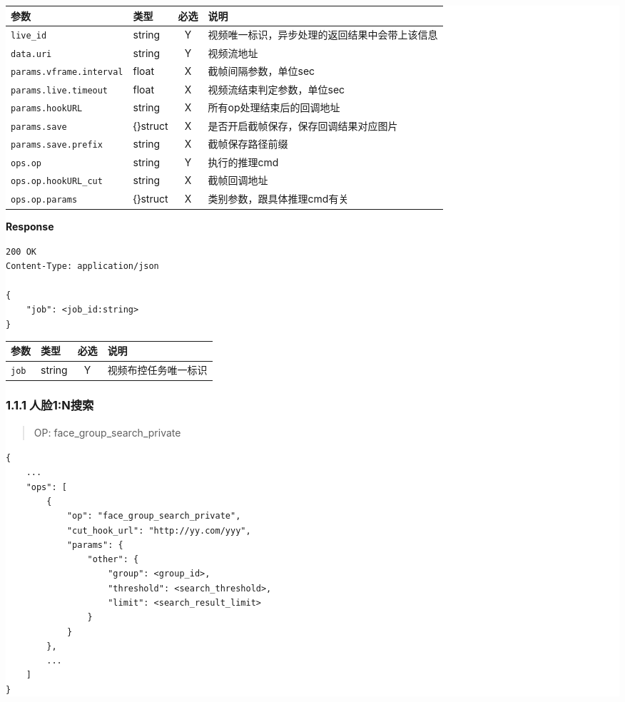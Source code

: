 | 参数 | 类型 | 必选 | 说明 |
| :--- | :--- | :---: | :--- |
| `live_id` | string | Y | 视频唯一标识，异步处理的返回结果中会带上该信息 |
| `data.uri` | string | Y | 视频流地址 |
| `params.vframe.interval` | float | X | 截帧间隔参数，单位sec |
| `params.live.timeout` | float | X | 视频流结束判定参数，单位sec |
| `params.hookURL` | string | X | 所有op处理结束后的回调地址 |
| `params.save` | {}struct | X | 是否开启截帧保存，保存回调结果对应图片 |
| `params.save.prefix` | string | X | 截帧保存路径前缀 |
| `ops.op` | string | Y | 执行的推理cmd |
| `ops.op.hookURL_cut` | string | X | 截帧回调地址 |
| `ops.op.params` | {}struct | X | 类别参数，跟具体推理cmd有关 |

**Response**
```
200 OK
Content-Type: application/json

{
	"job": <job_id:string>
}
```

| 参数 | 类型 | 必选 | 说明 |
| :--- | :--- | :---: | :--- |
| `job` | string | Y | 视频布控任务唯一标识 |

### 1.1.1 人脸1:N搜索

> OP: face_group_search_private

```
{
	...
	"ops": [
		{
			"op": "face_group_search_private",
			"cut_hook_url": "http://yy.com/yyy",
			"params": {
				"other": {
					"group": <group_id>,
					"threshold": <search_threshold>,
					"limit": <search_result_limit>
				} 
			}
		},
		...
	]
}
```
